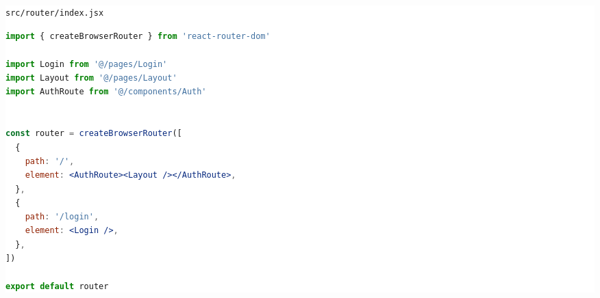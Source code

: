 `src/router/index.jsx`

```jsx
import { createBrowserRouter } from 'react-router-dom'

import Login from '@/pages/Login'
import Layout from '@/pages/Layout'
import AuthRoute from '@/components/Auth'


const router = createBrowserRouter([
  {
    path: '/',
    element: <AuthRoute><Layout /></AuthRoute>,
  },
  {
    path: '/login',
    element: <Login />,
  },
])

export default router
```
